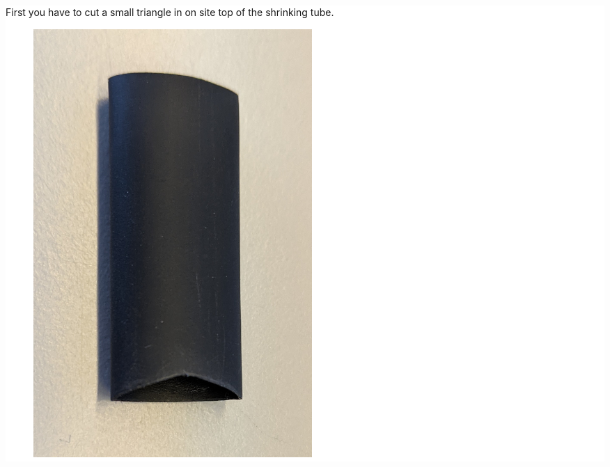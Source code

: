 First you have to cut a small triangle in on site top of the shrinking tube.

<figure> 
   <img src="media/cut_edge_shrinking_tube.jpg"  width="400" title="connect acdc PCB">
   